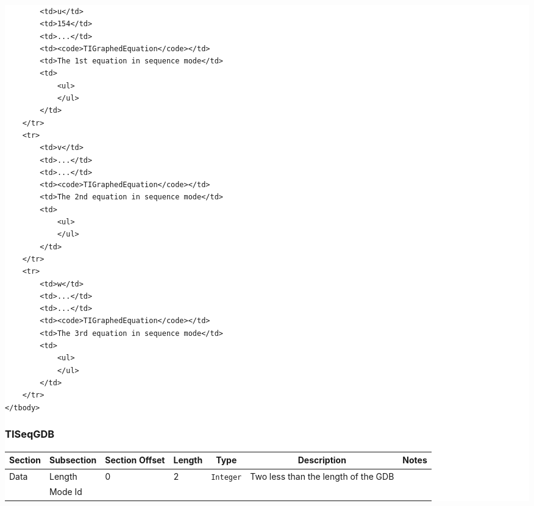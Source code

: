             <td>u</td>
            <td>154</td>
            <td>...</td>
            <td><code>TIGraphedEquation</code></td>
            <td>The 1st equation in sequence mode</td>
            <td>
                <ul>
                </ul>
            </td>
        </tr>
        <tr>
            <td>v</td>
            <td>...</td>
            <td>...</td>
            <td><code>TIGraphedEquation</code></td>
            <td>The 2nd equation in sequence mode</td>
            <td>
                <ul>
                </ul>
            </td>
        </tr>
        <tr>
            <td>w</td>
            <td>...</td>
            <td>...</td>
            <td><code>TIGraphedEquation</code></td>
            <td>The 3rd equation in sequence mode</td>
            <td>
                <ul>
                </ul>
            </td>
        </tr>
    </tbody>
</table>

### TISeqGDB
<table>
    <thead>
        <tr>
            <th>Section</th>
            <th>Subsection</th>
            <th>Section Offset</th>
            <th>Length</th>
            <th>Type</th>
            <th>Description</th>
            <th>Notes</th>
        </tr>
    </thead>
    <tbody>
        <tr>
            <td rowspan=30>Data</td>
            <td>Length</td>
            <td>0</td>
            <td>2</td>
            <td><code>Integer</code></td>
            <td>Two less than the length of the GDB</td>
            <td>
                <ul>
                </ul>
            </td>
        </tr>
        <tr>
            <td>Mode Id</td>